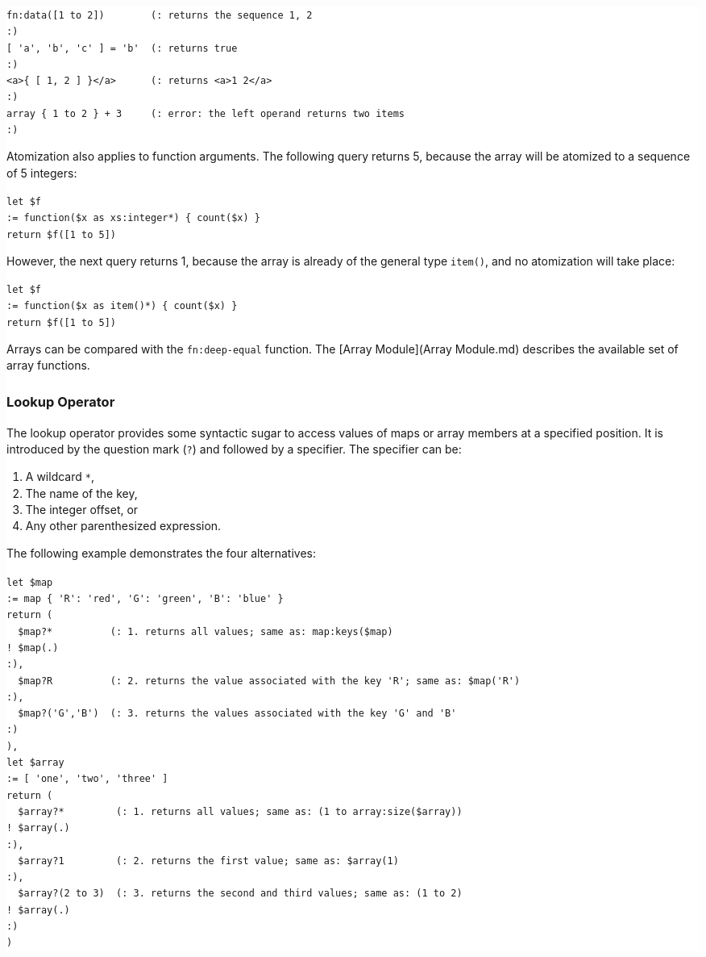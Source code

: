 
    fn:data([1 to 2])        (: returns the sequence 1, 2
    :)
    [ 'a', 'b', 'c' ] = 'b'  (: returns true
    :)
    <a>{ [ 1, 2 ] }</a>      (: returns <a>1 2</a>
    :)
    array { 1 to 2 } + 3     (: error: the left operand returns two items
    :)


Atomization also applies to function arguments. The following query returns 5, because the array will be atomized to a sequence of 5 integers: 


    let $f
    := function($x as xs:integer*) { count($x) }
    return $f([1 to 5])


However, the next query returns 1, because the array is already of the general type `item()`, and no atomization will take place: 


    let $f
    := function($x as item()*) { count($x) }
    return $f([1 to 5])


Arrays can be compared with the `fn:deep-equal` function. The [Array Module](Array Module.md) describes the available set of array functions. 


### Lookup Operator

The lookup operator provides some syntactic sugar to access values of maps or array members at a specified position. It is introduced by the question mark (`?`) and followed by a specifier. The specifier can be: 

1. A wildcard `*`, 
2. The name of the key, 
3. The integer offset, or 
4. Any other parenthesized expression. 

The following example demonstrates the four alternatives: 


    let $map
    := map { 'R': 'red', 'G': 'green', 'B': 'blue' }
    return (
      $map?*          (: 1. returns all values; same as: map:keys($map)
    ! $map(.)
    :),
      $map?R          (: 2. returns the value associated with the key 'R'; same as: $map('R')
    :),
      $map?('G','B')  (: 3. returns the values associated with the key 'G' and 'B'
    :)
    ),
    let $array
    := [ 'one', 'two', 'three' ]
    return (
      $array?*         (: 1. returns all values; same as: (1 to array:size($array))
    ! $array(.)
    :),
      $array?1         (: 2. returns the first value; same as: $array(1)
    :),
      $array?(2 to 3)  (: 3. returns the second and third values; same as: (1 to 2)
    ! $array(.)
    :)
    )
